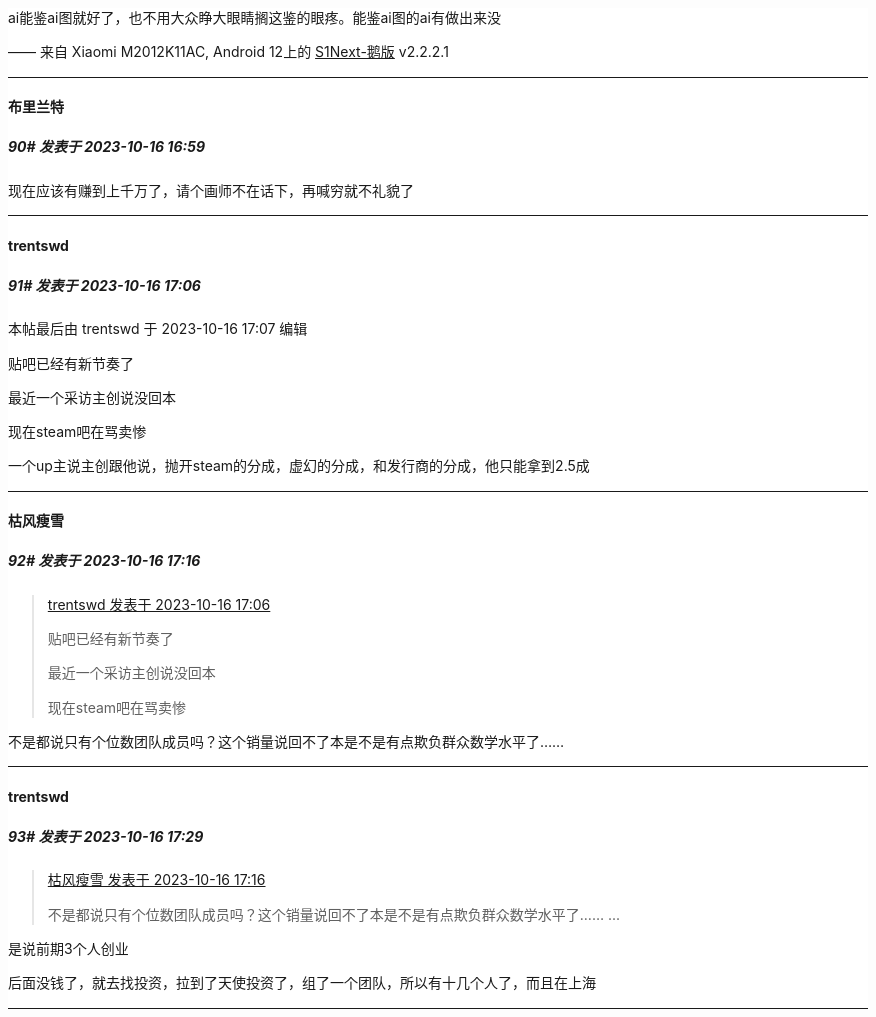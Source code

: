 ai能鉴ai图就好了，也不用大众睁大眼睛搁这鉴的眼疼。能鉴ai图的ai有做出来没

—— 来自 Xiaomi M2012K11AC, Android 12上的 [S1Next-鹅版](https://github.com/ykrank/S1-Next/releases) v2.2.2.1

*****

####  布里兰特  
##### 90#       发表于 2023-10-16 16:59

现在应该有赚到上千万了，请个画师不在话下，再喊穷就不礼貌了


*****

####  trentswd  
##### 91#       发表于 2023-10-16 17:06

 本帖最后由 trentswd 于 2023-10-16 17:07 编辑 

贴吧已经有新节奏了

最近一个采访主创说没回本

现在steam吧在骂卖惨

一个up主说主创跟他说，抛开steam的分成，虚幻的分成，和发行商的分成，他只能拿到2.5成


*****

####  枯风瘦雪  
##### 92#       发表于 2023-10-16 17:16

<blockquote><a href="httphttps://bbs.saraba1st.com/2b/forum.php?mod=redirect&amp;goto=findpost&amp;pid=62733519&amp;ptid=2156612" target="_blank">trentswd 发表于 2023-10-16 17:06</a>

贴吧已经有新节奏了

最近一个采访主创说没回本

现在steam吧在骂卖惨</blockquote>
不是都说只有个位数团队成员吗？这个销量说回不了本是不是有点欺负群众数学水平了……


*****

####  trentswd  
##### 93#       发表于 2023-10-16 17:29

<blockquote><a href="httphttps://bbs.saraba1st.com/2b/forum.php?mod=redirect&amp;goto=findpost&amp;pid=62733626&amp;ptid=2156612" target="_blank">枯风瘦雪 发表于 2023-10-16 17:16</a>

不是都说只有个位数团队成员吗？这个销量说回不了本是不是有点欺负群众数学水平了…… ...</blockquote>
是说前期3个人创业

后面没钱了，就去找投资，拉到了天使投资了，组了一个团队，所以有十几个人了，而且在上海


*****
